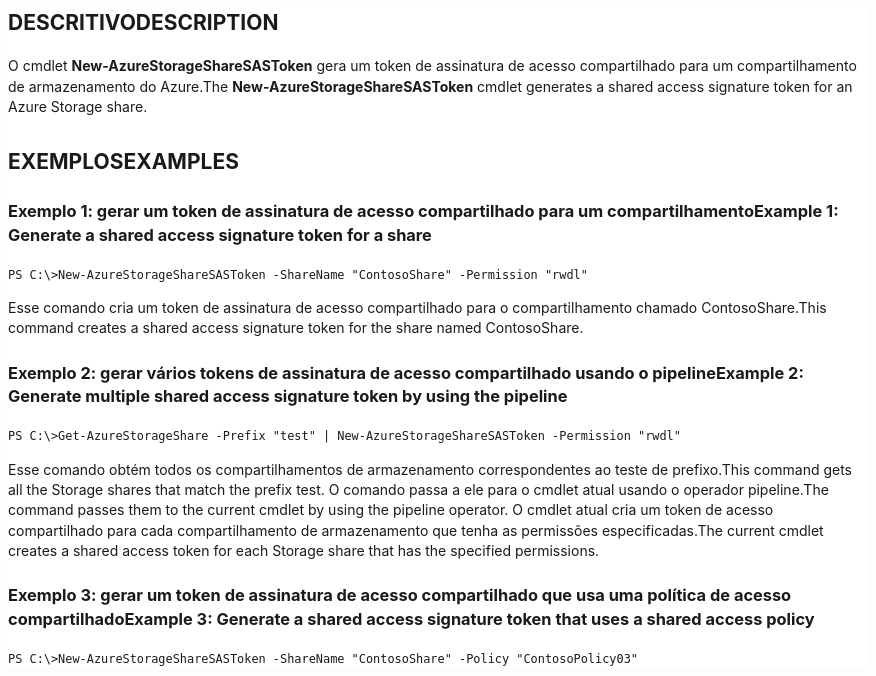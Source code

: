 ## <span data-ttu-id="f1e01-107">DESCRITIVO</span><span class="sxs-lookup"><span data-stu-id="f1e01-107">DESCRIPTION</span></span>
<span data-ttu-id="f1e01-108">O cmdlet **New-AzureStorageShareSASToken** gera um token de assinatura de acesso compartilhado para um compartilhamento de armazenamento do Azure.</span><span class="sxs-lookup"><span data-stu-id="f1e01-108">The **New-AzureStorageShareSASToken** cmdlet generates a shared access signature token for an Azure Storage share.</span></span>

## <span data-ttu-id="f1e01-109">EXEMPLOS</span><span class="sxs-lookup"><span data-stu-id="f1e01-109">EXAMPLES</span></span>

### <span data-ttu-id="f1e01-110">Exemplo 1: gerar um token de assinatura de acesso compartilhado para um compartilhamento</span><span class="sxs-lookup"><span data-stu-id="f1e01-110">Example 1: Generate a shared access signature token for a share</span></span>
```
PS C:\>New-AzureStorageShareSASToken -ShareName "ContosoShare" -Permission "rwdl"
```

<span data-ttu-id="f1e01-111">Esse comando cria um token de assinatura de acesso compartilhado para o compartilhamento chamado ContosoShare.</span><span class="sxs-lookup"><span data-stu-id="f1e01-111">This command creates a shared access signature token for the share named ContosoShare.</span></span>

### <span data-ttu-id="f1e01-112">Exemplo 2: gerar vários tokens de assinatura de acesso compartilhado usando o pipeline</span><span class="sxs-lookup"><span data-stu-id="f1e01-112">Example 2: Generate multiple shared access signature token by using the pipeline</span></span>
```
PS C:\>Get-AzureStorageShare -Prefix "test" | New-AzureStorageShareSASToken -Permission "rwdl"
```

<span data-ttu-id="f1e01-113">Esse comando obtém todos os compartilhamentos de armazenamento correspondentes ao teste de prefixo.</span><span class="sxs-lookup"><span data-stu-id="f1e01-113">This command gets all the Storage shares that match the prefix test.</span></span>
<span data-ttu-id="f1e01-114">O comando passa a ele para o cmdlet atual usando o operador pipeline.</span><span class="sxs-lookup"><span data-stu-id="f1e01-114">The command passes them to the current cmdlet by using the pipeline operator.</span></span>
<span data-ttu-id="f1e01-115">O cmdlet atual cria um token de acesso compartilhado para cada compartilhamento de armazenamento que tenha as permissões especificadas.</span><span class="sxs-lookup"><span data-stu-id="f1e01-115">The current cmdlet creates a shared access token for each Storage share that has the specified permissions.</span></span>

### <span data-ttu-id="f1e01-116">Exemplo 3: gerar um token de assinatura de acesso compartilhado que usa uma política de acesso compartilhado</span><span class="sxs-lookup"><span data-stu-id="f1e01-116">Example 3: Generate a shared access signature token that uses a shared access policy</span></span>
```
PS C:\>New-AzureStorageShareSASToken -ShareName "ContosoShare" -Policy "ContosoPolicy03"
```

